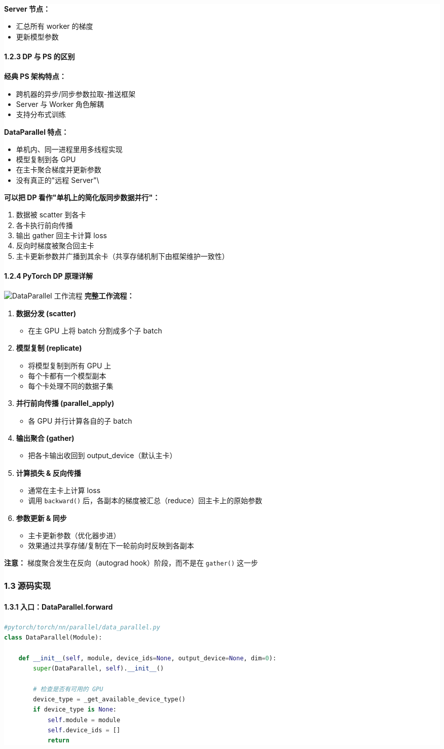 **Server 节点：**
- 汇总所有 worker 的梯度
- 更新模型参数

#### 1.2.3 DP 与 PS 的区别
**经典 PS 架构特点：**
- 跨机器的异步/同步参数拉取-推送框架
- Server 与 Worker 角色解耦
- 支持分布式训练

**DataParallel 特点：**
- 单机内、同一进程里用多线程实现
- 模型复制到各 GPU
- 在主卡聚合梯度并更新参数
- 没有真正的"远程 Server"\

**可以把 DP 看作"单机上的简化版同步数据并行"：**
1. 数据被 scatter 到各卡
2. 各卡执行前向传播
3. 输出 gather 回主卡计算 loss
4. 反向时梯度被聚合回主卡
5. 主卡更新参数并广播到其余卡（共享存储机制下由框架维护一致性）

#### 1.2.4 PyTorch DP 原理详解

![DataParallel 工作流程](/img/2025/09/data_parallel.png)
**完整工作流程：**
1. **数据分发 (scatter)**
   - 在主 GPU 上将 batch 分割成多个子 batch

2. **模型复制 (replicate)**
   - 将模型复制到所有 GPU 上
   - 每个卡都有一个模型副本
   - 每个卡处理不同的数据子集

3. **并行前向传播 (parallel_apply)**
   - 各 GPU 并行计算各自的子 batch

4. **输出聚合 (gather)**
   - 把各卡输出收回到 output_device（默认主卡）

5. **计算损失 & 反向传播**
   - 通常在主卡上计算 loss
   - 调用 `backward()` 后，各副本的梯度被汇总（reduce）回主卡上的原始参数

6. **参数更新 & 同步**
   - 主卡更新参数（优化器步进）
   - 效果通过共享存储/复制在下一轮前向时反映到各副本

**注意：** 梯度聚合发生在反向（autograd hook）阶段，而不是在 `gather()` 这一步

### 1.3 源码实现

#### 1.3.1 入口：DataParallel.forward
```python
#pytorch/torch/nn/parallel/data_parallel.py
class DataParallel(Module):

    def __init__(self, module, device_ids=None, output_device=None, dim=0):
        super(DataParallel, self).__init__()

        # 检查是否有可用的 GPU
        device_type = _get_available_device_type()
        if device_type is None:
            self.module = module
            self.device_ids = []
            return
```